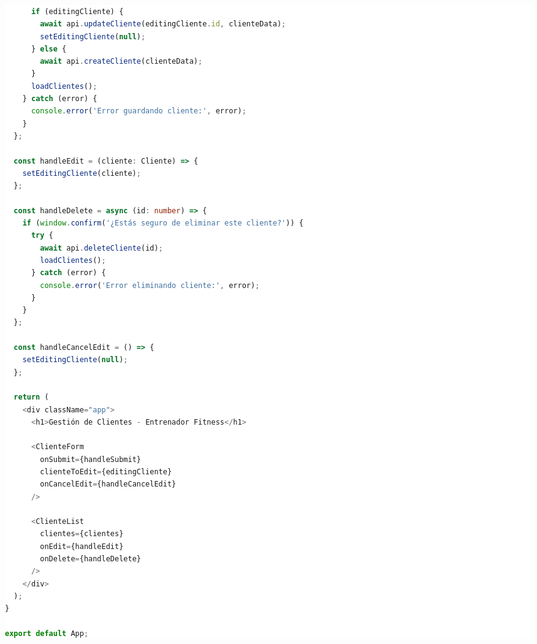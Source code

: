 ```typescript
      if (editingCliente) {
        await api.updateCliente(editingCliente.id, clienteData);
        setEditingCliente(null);
      } else {
        await api.createCliente(clienteData);
      }
      loadClientes();
    } catch (error) {
      console.error('Error guardando cliente:', error);
    }
  };

  const handleEdit = (cliente: Cliente) => {
    setEditingCliente(cliente);
  };

  const handleDelete = async (id: number) => {
    if (window.confirm('¿Estás seguro de eliminar este cliente?')) {
      try {
        await api.deleteCliente(id);
        loadClientes();
      } catch (error) {
        console.error('Error eliminando cliente:', error);
      }
    }
  };

  const handleCancelEdit = () => {
    setEditingCliente(null);
  };

  return (
    <div className="app">
      <h1>Gestión de Clientes - Entrenador Fitness</h1>
      
      <ClienteForm
        onSubmit={handleSubmit}
        clienteToEdit={editingCliente}
        onCancelEdit={handleCancelEdit}
      />
      
      <ClienteList
        clientes={clientes}
        onEdit={handleEdit}
        onDelete={handleDelete}
      />
    </div>
  );
}

export default App;
```
